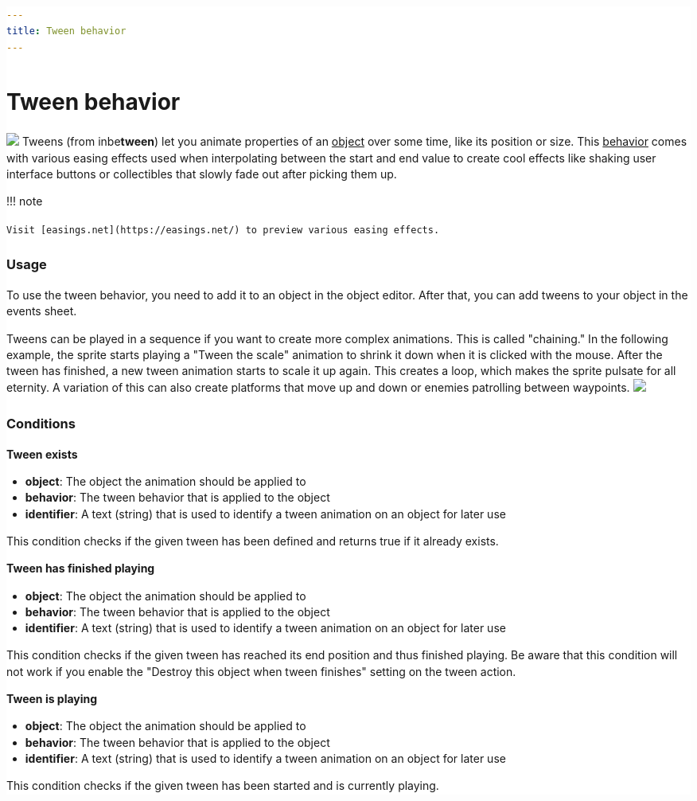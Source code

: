 ```yaml
---
title: Tween behavior
---
```

# Tween behavior

![](/gdevelop5/behaviors/tween_behavior32.png) Tweens (from inbe**tween**) let you animate properties of an [object](/gdevelop5/objects) over some time, like its position or size. This [behavior](/gdevelop5/behaviors) comes with various easing effects used when interpolating between the start and end value to create cool effects like shaking user interface buttons or collectibles that slowly fade out after picking them up.

!!! note

    Visit [easings.net](https://easings.net/) to preview various easing effects.

### Usage

To use the tween behavior, you need to add it to an object in the object editor. After that, you can add tweens to your object in the events sheet.

Tweens can be played in a sequence if you want to create more complex animations. This is called "chaining." In the following example, the sprite starts playing a "Tween the scale" animation to shrink it down when it is clicked with the mouse. After the tween has finished, a new tween animation starts to scale it up again. This creates a loop, which makes the sprite pulsate for all eternity. A variation of this can also create platforms that move up and down or enemies patrolling between waypoints. ![](/gdevelop5/behaviors/tween_behavior_chaining_example.png)

### Conditions

**Tween exists**

- **object**: The object the animation should be applied to
- **behavior**: The tween behavior that is applied to the object
- **identifier**: A text (string) that is used to identify a tween animation on an object for later use

This condition checks if the given tween has been defined and returns true if it already exists.

**Tween has finished playing**

- **object**: The object the animation should be applied to
- **behavior**: The tween behavior that is applied to the object
- **identifier**: A text (string) that is used to identify a tween animation on an object for later use

This condition checks if the given tween has reached its end position and thus finished playing. Be aware that this condition will not work if you enable the "Destroy this object when tween finishes" setting on the tween action.

**Tween is playing**

- **object**: The object the animation should be applied to
- **behavior**: The tween behavior that is applied to the object
- **identifier**: A text (string) that is used to identify a tween animation on an object for later use

This condition checks if the given tween has been started and is currently playing.
